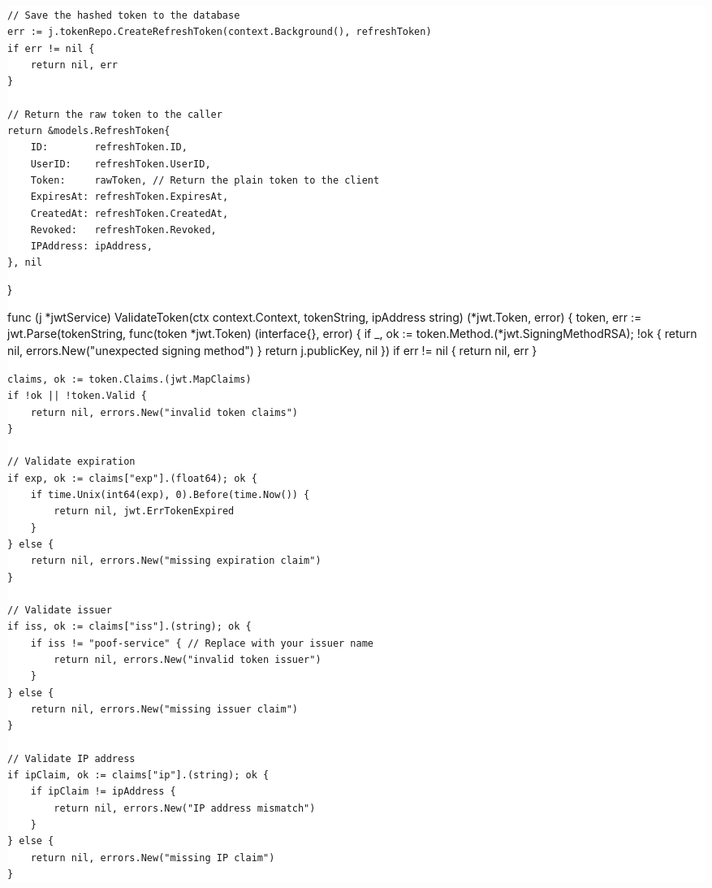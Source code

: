     // Save the hashed token to the database
    err := j.tokenRepo.CreateRefreshToken(context.Background(), refreshToken)
    if err != nil {
        return nil, err
    }

    // Return the raw token to the caller
    return &models.RefreshToken{
        ID:        refreshToken.ID,
        UserID:    refreshToken.UserID,
        Token:     rawToken, // Return the plain token to the client
        ExpiresAt: refreshToken.ExpiresAt,
        CreatedAt: refreshToken.CreatedAt,
        Revoked:   refreshToken.Revoked,
        IPAddress: ipAddress,
    }, nil
}

func (j *jwtService) ValidateToken(ctx context.Context, tokenString, ipAddress string) (*jwt.Token, error) {
    token, err := jwt.Parse(tokenString, func(token *jwt.Token) (interface{}, error) {
        if _, ok := token.Method.(*jwt.SigningMethodRSA); !ok {
            return nil, errors.New("unexpected signing method")
        }
        return j.publicKey, nil
    })
    if err != nil {
        return nil, err
    }

    claims, ok := token.Claims.(jwt.MapClaims)
    if !ok || !token.Valid {
        return nil, errors.New("invalid token claims")
    }

    // Validate expiration
    if exp, ok := claims["exp"].(float64); ok {
        if time.Unix(int64(exp), 0).Before(time.Now()) {
            return nil, jwt.ErrTokenExpired
        }
    } else {
        return nil, errors.New("missing expiration claim")
    }

    // Validate issuer
    if iss, ok := claims["iss"].(string); ok {
        if iss != "poof-service" { // Replace with your issuer name
            return nil, errors.New("invalid token issuer")
        }
    } else {
        return nil, errors.New("missing issuer claim")
    }

    // Validate IP address
    if ipClaim, ok := claims["ip"].(string); ok {
        if ipClaim != ipAddress {
            return nil, errors.New("IP address mismatch")
        }
    } else {
        return nil, errors.New("missing IP claim")
    }

